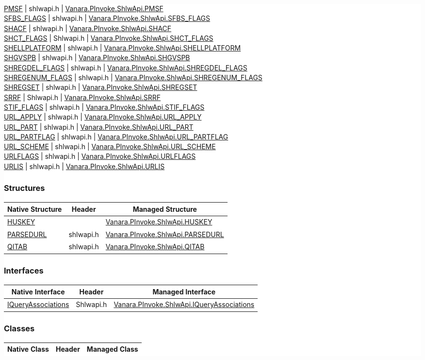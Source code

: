 [PMSF](https://www.google.com/search?num=5&q=PMSF+site%3Alearn.microsoft.com) | shlwapi.h | [Vanara.PInvoke.ShlwApi.PMSF](https://github.com/dahall/Vanara/search?l=C%23&q=PMSF)  
[SFBS_FLAGS](https://www.google.com/search?num=5&q=SFBS_FLAGS+site%3Alearn.microsoft.com) | shlwapi.h | [Vanara.PInvoke.ShlwApi.SFBS_FLAGS](https://github.com/dahall/Vanara/search?l=C%23&q=SFBS_FLAGS)  
[SHACF](https://www.google.com/search?num=5&q=SHACF+site%3Alearn.microsoft.com) | shlwapi.h | [Vanara.PInvoke.ShlwApi.SHACF](https://github.com/dahall/Vanara/search?l=C%23&q=SHACF)  
[SHCT_FLAGS](https://www.google.com/search?num=5&q=SHCT_FLAGS+site%3Alearn.microsoft.com) | Shlwapi.h | [Vanara.PInvoke.ShlwApi.SHCT_FLAGS](https://github.com/dahall/Vanara/search?l=C%23&q=SHCT_FLAGS)  
[SHELLPLATFORM](https://www.google.com/search?num=5&q=SHELLPLATFORM+site%3Alearn.microsoft.com) | shlwapi.h | [Vanara.PInvoke.ShlwApi.SHELLPLATFORM](https://github.com/dahall/Vanara/search?l=C%23&q=SHELLPLATFORM)  
[SHGVSPB](https://www.google.com/search?num=5&q=SHGVSPB+site%3Alearn.microsoft.com) | shlwapi.h | [Vanara.PInvoke.ShlwApi.SHGVSPB](https://github.com/dahall/Vanara/search?l=C%23&q=SHGVSPB)  
[SHREGDEL_FLAGS](https://www.google.com/search?num=5&q=SHREGDEL_FLAGS+site%3Alearn.microsoft.com) | shlwapi.h | [Vanara.PInvoke.ShlwApi.SHREGDEL_FLAGS](https://github.com/dahall/Vanara/search?l=C%23&q=SHREGDEL_FLAGS)  
[SHREGENUM_FLAGS](https://www.google.com/search?num=5&q=SHREGENUM_FLAGS+site%3Alearn.microsoft.com) | shlwapi.h | [Vanara.PInvoke.ShlwApi.SHREGENUM_FLAGS](https://github.com/dahall/Vanara/search?l=C%23&q=SHREGENUM_FLAGS)  
[SHREGSET](https://www.google.com/search?num=5&q=SHREGSET+site%3Alearn.microsoft.com) | shlwapi.h | [Vanara.PInvoke.ShlwApi.SHREGSET](https://github.com/dahall/Vanara/search?l=C%23&q=SHREGSET)  
[SRRF](https://www.google.com/search?num=5&q=SRRF+site%3Alearn.microsoft.com) | Shlwapi.h | [Vanara.PInvoke.ShlwApi.SRRF](https://github.com/dahall/Vanara/search?l=C%23&q=SRRF)  
[STIF_FLAGS](https://www.google.com/search?num=5&q=STIF_FLAGS+site%3Alearn.microsoft.com) | shlwapi.h | [Vanara.PInvoke.ShlwApi.STIF_FLAGS](https://github.com/dahall/Vanara/search?l=C%23&q=STIF_FLAGS)  
[URL_APPLY](https://www.google.com/search?num=5&q=URL_APPLY+site%3Alearn.microsoft.com) | shlwapi.h | [Vanara.PInvoke.ShlwApi.URL_APPLY](https://github.com/dahall/Vanara/search?l=C%23&q=URL_APPLY)  
[URL_PART](https://www.google.com/search?num=5&q=URL_PART+site%3Alearn.microsoft.com) | shlwapi.h | [Vanara.PInvoke.ShlwApi.URL_PART](https://github.com/dahall/Vanara/search?l=C%23&q=URL_PART)  
[URL_PARTFLAG](https://www.google.com/search?num=5&q=URL_PARTFLAG+site%3Alearn.microsoft.com) | shlwapi.h | [Vanara.PInvoke.ShlwApi.URL_PARTFLAG](https://github.com/dahall/Vanara/search?l=C%23&q=URL_PARTFLAG)  
[URL_SCHEME](https://www.google.com/search?num=5&q=URL_SCHEME+site%3Alearn.microsoft.com) | shlwapi.h | [Vanara.PInvoke.ShlwApi.URL_SCHEME](https://github.com/dahall/Vanara/search?l=C%23&q=URL_SCHEME)  
[URLFLAGS](https://www.google.com/search?num=5&q=URLFLAGS+site%3Alearn.microsoft.com) | shlwapi.h | [Vanara.PInvoke.ShlwApi.URLFLAGS](https://github.com/dahall/Vanara/search?l=C%23&q=URLFLAGS)  
[URLIS](https://www.google.com/search?num=5&q=URLIS+site%3Alearn.microsoft.com) | shlwapi.h | [Vanara.PInvoke.ShlwApi.URLIS](https://github.com/dahall/Vanara/search?l=C%23&q=URLIS)  
### Structures  
Native Structure | Header | Managed Structure  
--- | --- | ---  
[HUSKEY](https://www.google.com/search?num=5&q=HUSKEY+site%3Alearn.microsoft.com) |  | [Vanara.PInvoke.ShlwApi.HUSKEY](https://github.com/dahall/Vanara/search?l=C%23&q=HUSKEY)  
[PARSEDURL](https://www.google.com/search?num=5&q=PARSEDURL+site%3Alearn.microsoft.com) | shlwapi.h | [Vanara.PInvoke.ShlwApi.PARSEDURL](https://github.com/dahall/Vanara/search?l=C%23&q=PARSEDURL)  
[QITAB](https://www.google.com/search?num=5&q=QITAB+site%3Alearn.microsoft.com) | shlwapi.h | [Vanara.PInvoke.ShlwApi.QITAB](https://github.com/dahall/Vanara/search?l=C%23&q=QITAB)  
### Interfaces  
Native Interface | Header | Managed Interface  
--- | --- | ---  
[IQueryAssociations](https://www.google.com/search?num=5&q=IQueryAssociations+site%3Alearn.microsoft.com) | Shlwapi.h | [Vanara.PInvoke.ShlwApi.IQueryAssociations](https://github.com/dahall/Vanara/search?l=C%23&q=IQueryAssociations)  
### Classes  
Native Class | Header | Managed Class  
--- | --- | ---  